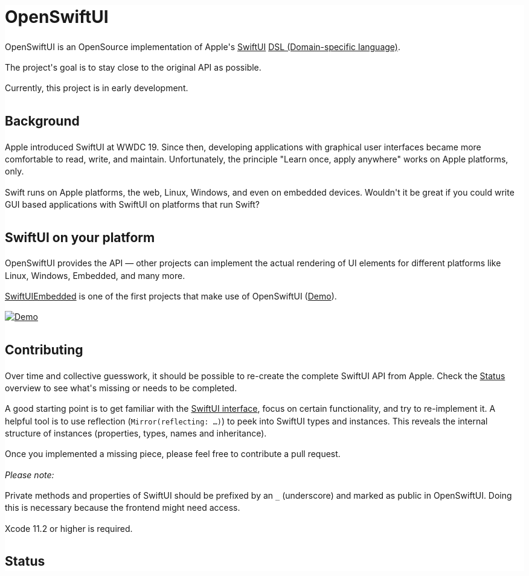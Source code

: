 # OpenSwiftUI

OpenSwiftUI is an OpenSource implementation of Apple's [SwiftUI](https://developer.apple.com/documentation/swiftui) [DSL (Domain-specific language)](https://en.wikipedia.org/wiki/Domain-specific_language).

The project's goal is to stay close to the original API as possible.

Currently, this project is in early development.

## Background

Apple introduced SwiftUI at WWDC 19. Since then, developing applications with graphical user interfaces became more comfortable to read, write, and maintain. Unfortunately, the principle "Learn once, apply anywhere" works on Apple platforms, only.

Swift runs on Apple platforms, the web, Linux, Windows, and even on embedded devices.
Wouldn't it be great if you could write GUI based applications with SwiftUI on platforms that run Swift?

## SwiftUI on your platform

OpenSwiftUI provides the API — other projects can implement the actual rendering of UI elements for different platforms like Linux, Windows, Embedded, and many more.

[SwiftUIEmbedded](https://github.com/Cosmo/SwiftUIEmbedded) is one of the first projects that make use of OpenSwiftUI ([Demo](https://github.com/Cosmo/SwiftUIEmbedded-Demo)).

[![Demo](https://img.youtube.com/vi/bE1bqOhXcY4/0.jpg)](https://www.youtube.com/watch?v=bE1bqOhXcY4)

## Contributing

Over time and collective guesswork, it should be possible to re-create the complete SwiftUI API from Apple.
Check the [Status](#status) overview to see what's missing or needs to be completed.

A good starting point is to get familiar with the [SwiftUI interface](#swiftui-interface), focus on certain functionality, and try to re-implement it.
A helpful tool is to use reflection (`Mirror(reflecting: …)`) to peek into SwiftUI types and instances. This reveals the internal structure of instances (properties, types, names and inheritance).

Once you implemented a missing piece, please feel free to contribute a pull request.

*Please note:*

Private methods and properties of SwiftUI should be prefixed by an `_` (underscore) and marked as public in OpenSwiftUI.
Doing this is necessary because the frontend might need access.


Xcode 11.2 or higher is required.


## Status
